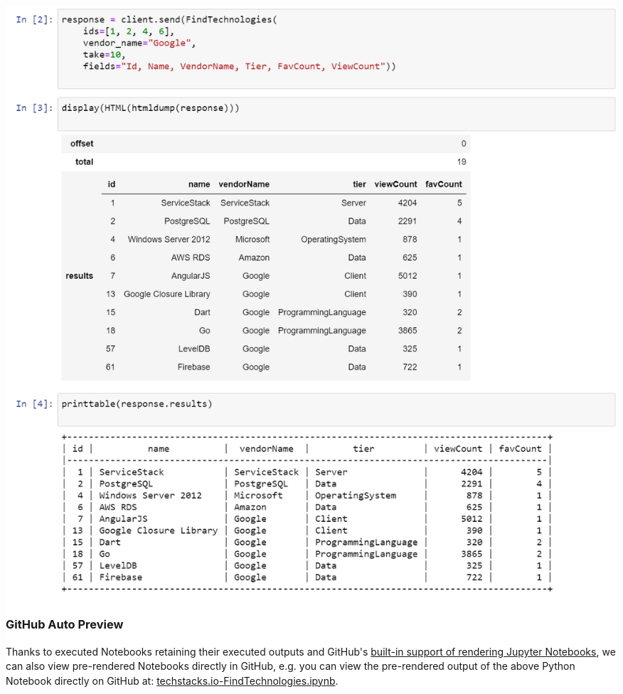 [![](../images/apps/jupyterlab-mybinder-techstacks.png)](https://github.com/ServiceStack/jupyter-notebooks/blob/main/techstacks.io-FindTechnologies.ipynb)

### GitHub Auto Preview

Thanks to executed Notebooks retaining their executed outputs and GitHub's [built-in support of rendering Jupyter Notebooks](https://docs.github.com/en/github/managing-files-in-a-repository/working-with-non-code-files/working-with-jupyter-notebook-files-on-github), we can also view pre-rendered Notebooks directly in GitHub, e.g. you can view the pre-rendered output of the above Python Notebook directly on GitHub at: [techstacks.io-FindTechnologies.ipynb](https://github.com/ServiceStack/jupyter-notebooks/blob/main/techstacks.io-FindTechnologies.ipynb).
